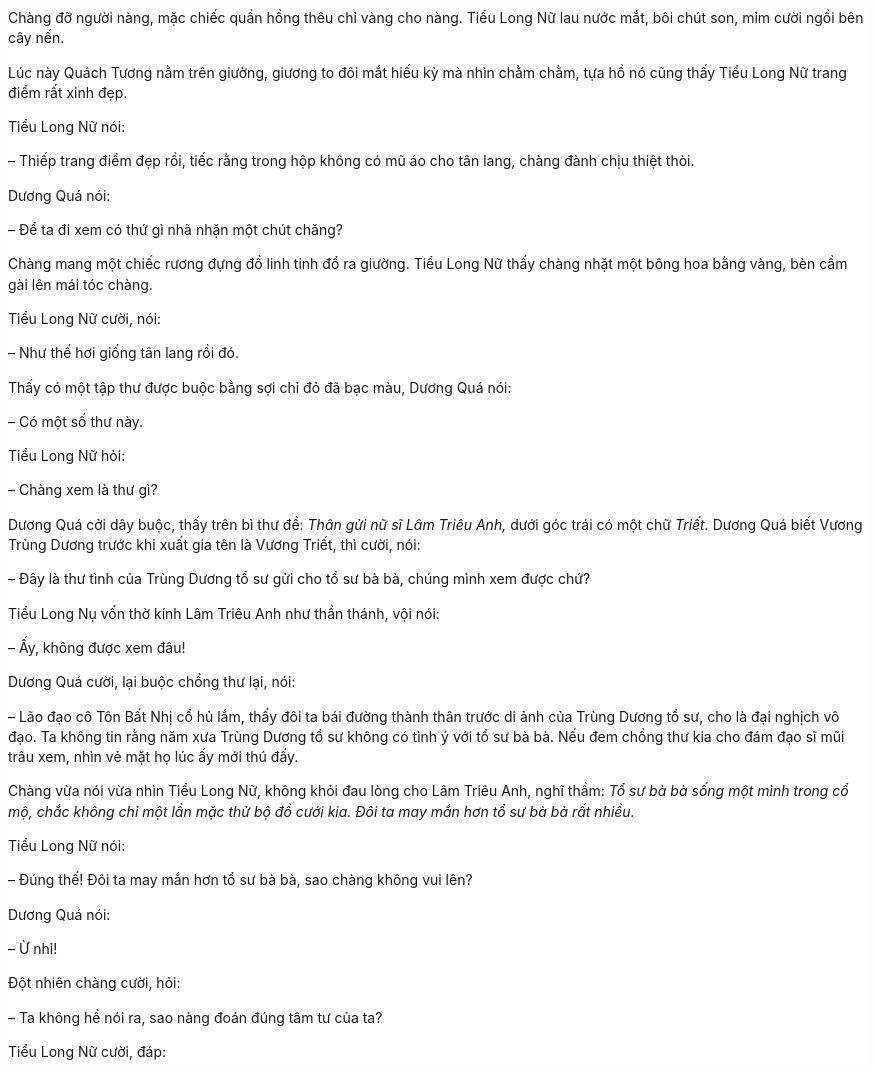 Chàng đỡ người nàng, mặc chiếc quần hồng thêu chỉ vàng cho nàng. Tiểu Long Nữ lau nước mắt, bôi chút son, mỉm cười ngồi bên cây nến.

Lúc này Quách Tương nằm trên giường, giương to đôi mắt hiếu kỳ mà nhìn chằm chằm, tựa hồ nó cũng thấy Tiểu Long Nữ trang điểm rất xinh đẹp.

Tiểu Long Nữ nói:

– Thiếp trang điểm đẹp rồi, tiếc rằng trong hộp không có mũ áo cho tân lang, chàng đành chịu thiệt thòi.

Dương Quá nói:

– Để ta đi xem có thứ gì nhã nhặn một chút chăng?

Chàng mang một chiếc rương đựng đồ linh tinh đổ ra giường. Tiểu Long Nữ thấy chàng nhặt một bông hoa bằng vàng, bèn cầm gài lên mái tóc chàng.

Tiểu Long Nữ cười, nói:

– Như thế hơi giống tân lang rồi đó.

Thấy có một tập thư được buộc bằng sợi chỉ đỏ đã bạc màu, Dương Quá nói:

– Có một số thư này.

Tiểu Long Nữ hỏi:

– Chàng xem là thư gì?

Dương Quá cởi dây buộc, thấy trên bì thư đề: _Thân gửi nữ sĩ Lâm Triêu Anh,_ dưới góc trái có một chữ _Triết._ Dương Quá biết Vương Trùng Dương trước khi xuất gia tên là Vương Triết, thì cười, nói:

– Đây là thư tình của Trùng Dương tổ sư gửi cho tổ sư bà bà, chúng mình xem được chứ?

Tiểu Long Nụ vốn thờ kính Lâm Triêu Anh như thần thánh, vội nói:

– Ấy, không được xem đâu!

Dương Quá cười, lại buộc chồng thư lại, nói:

– Lão đạo cô Tôn Bất Nhị cổ hủ lắm, thấy đôi ta bái đường thành thân trước di ảnh của Trùng Dương tổ sư, cho là đại nghịch vô đạo. Ta không tin rằng năm xưa Trùng Dương tổ sư không có tình ý với tổ sư bà bà. Nếu đem chồng thư kia cho đám đạo sĩ mũi trâu xem, nhìn vẻ mặt họ lúc ấy mới thú đấy.

Chàng vừa nói vừa nhìn Tiểu Long Nữ, không khỏi đau lòng cho Lâm Triêu Anh, nghĩ thầm: _Tổ sư bà bà sống một mình trong cổ mộ, chắc không chỉ một lần mặc thử bộ đồ cưới kia. Đôi ta may mắn hơn tổ sư bà bà rất nhiều._

Tiểu Long Nữ nói:

– Đúng thế! Đôi ta may mắn hơn tổ sư bà bà, sao chàng không vui lên?

Dương Quá nói:

– Ừ nhỉ!

Đột nhiên chàng cười, hỏi:

– Ta không hề nói ra, sao nàng đoán đúng tâm tư của ta?

Tiểu Long Nữ cười, đáp:
